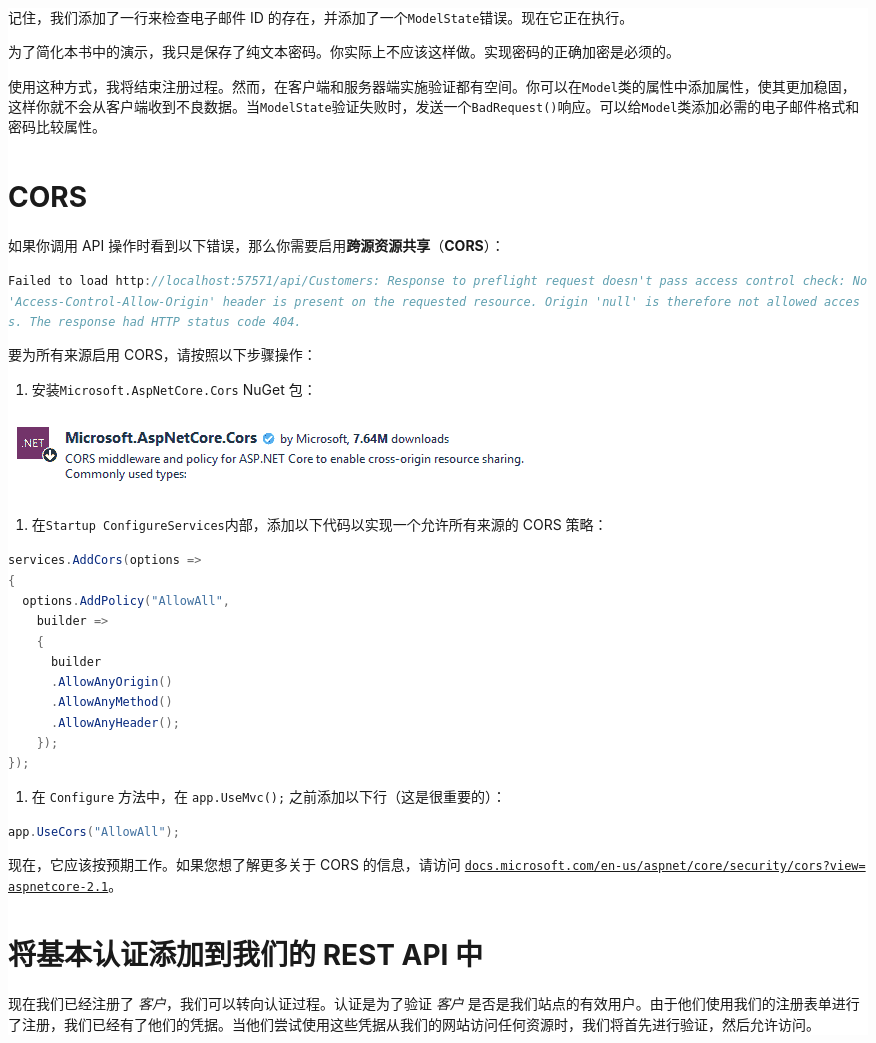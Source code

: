 记住，我们添加了一行来检查电子邮件 ID 的存在，并添加了一个`ModelState`错误。现在它正在执行。

为了简化本书中的演示，我只是保存了纯文本密码。你实际上不应该这样做。实现密码的正确加密是必须的。

使用这种方式，我将结束注册过程。然而，在客户端和服务器端实施验证都有空间。你可以在`Model`类的属性中添加属性，使其更加稳固，这样你就不会从客户端收到不良数据。当`ModelState`验证失败时，发送一个`BadRequest()`响应。可以给`Model`类添加必需的电子邮件格式和密码比较属性。

# CORS

如果你调用 API 操作时看到以下错误，那么你需要启用**跨源资源共享**（**CORS**）：

```cs
Failed to load http://localhost:57571/api/Customers: Response to preflight request doesn't pass access control check: No 'Access-Control-Allow-Origin' header is present on the requested resource. Origin 'null' is therefore not allowed access. The response had HTTP status code 404.
```

要为所有来源启用 CORS，请按照以下步骤操作：

1.  安装`Microsoft.AspNetCore.Cors` NuGet 包：

![](img/22cabbf2-3499-49f6-a794-536a0950a562.png)

1.  在`Startup ConfigureServices`内部，添加以下代码以实现一个允许所有来源的 CORS 策略：

```cs
services.AddCors(options =>
{
  options.AddPolicy("AllowAll",
    builder =>
    {
      builder
      .AllowAnyOrigin()
      .AllowAnyMethod()
      .AllowAnyHeader();
    });
});
```

1.  在 `Configure` 方法中，在 `app.UseMvc();` 之前添加以下行（这是很重要的）：

```cs
app.UseCors("AllowAll");
```

现在，它应该按预期工作。如果您想了解更多关于 CORS 的信息，请访问 [`docs.microsoft.com/en-us/aspnet/core/security/cors?view=aspnetcore-2.1`](https://docs.microsoft.com/en-us/aspnet/core/security/cors?view=aspnetcore-2.1)。

# 将基本认证添加到我们的 REST API 中

现在我们已经注册了 *客户*，我们可以转向认证过程。认证是为了验证 *客户* 是否是我们站点的有效用户。由于他们使用我们的注册表单进行了注册，我们已经有了他们的凭据。当他们尝试使用这些凭据从我们的网站访问任何资源时，我们将首先进行验证，然后允许访问。

